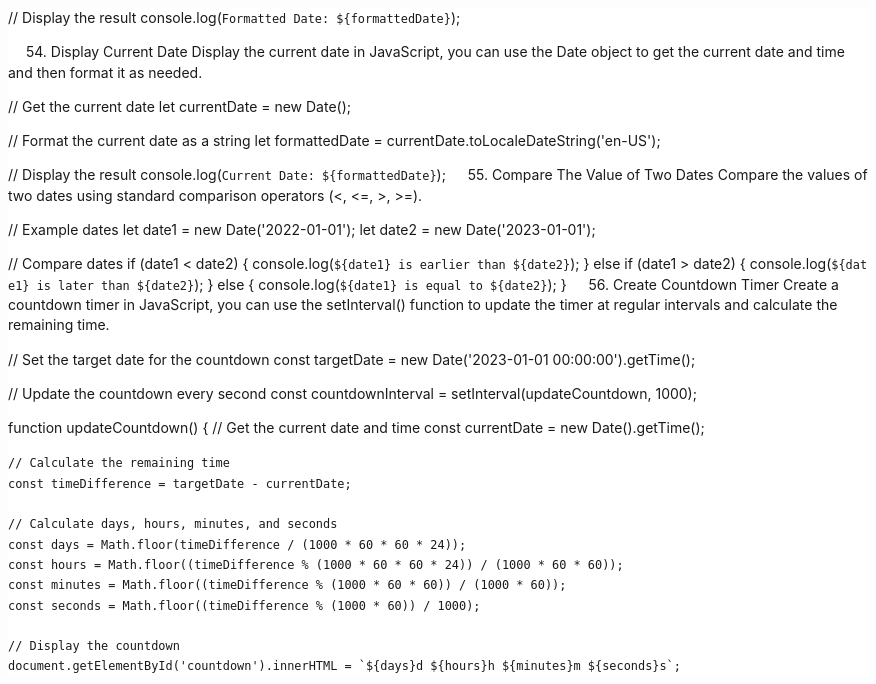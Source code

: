 // Display the result
console.log(`Formatted Date: ${formattedDate}`);

 
54. Display Current Date
Display the current date in JavaScript, you can use the Date object to get the current date and time and then format it as needed.

// Get the current date
let currentDate = new Date();

// Format the current date as a string
let formattedDate = currentDate.toLocaleDateString('en-US');

// Display the result
console.log(`Current Date: ${formattedDate}`);
 
55. Compare The Value of Two Dates
Compare the values of two dates using standard comparison operators (<, <=, >, >=).

// Example dates
let date1 = new Date('2022-01-01');
let date2 = new Date('2023-01-01');

// Compare dates
if (date1 < date2) {
    console.log(`${date1} is earlier than ${date2}`);
} else if (date1 > date2) {
    console.log(`${date1} is later than ${date2}`);
} else {
    console.log(`${date1} is equal to ${date2}`);
}
 
56. Create Countdown Timer
Create a countdown timer in JavaScript, you can use the setInterval() function to update the timer at regular intervals and calculate the remaining time.

// Set the target date for the countdown
const targetDate = new Date('2023-01-01 00:00:00').getTime();

// Update the countdown every second
const countdownInterval = setInterval(updateCountdown, 1000);

function updateCountdown() {
    // Get the current date and time
    const currentDate = new Date().getTime();

    // Calculate the remaining time
    const timeDifference = targetDate - currentDate;

    // Calculate days, hours, minutes, and seconds
    const days = Math.floor(timeDifference / (1000 * 60 * 60 * 24));
    const hours = Math.floor((timeDifference % (1000 * 60 * 60 * 24)) / (1000 * 60 * 60));
    const minutes = Math.floor((timeDifference % (1000 * 60 * 60)) / (1000 * 60));
    const seconds = Math.floor((timeDifference % (1000 * 60)) / 1000);

    // Display the countdown
    document.getElementById('countdown').innerHTML = `${days}d ${hours}h ${minutes}m ${seconds}s`;
